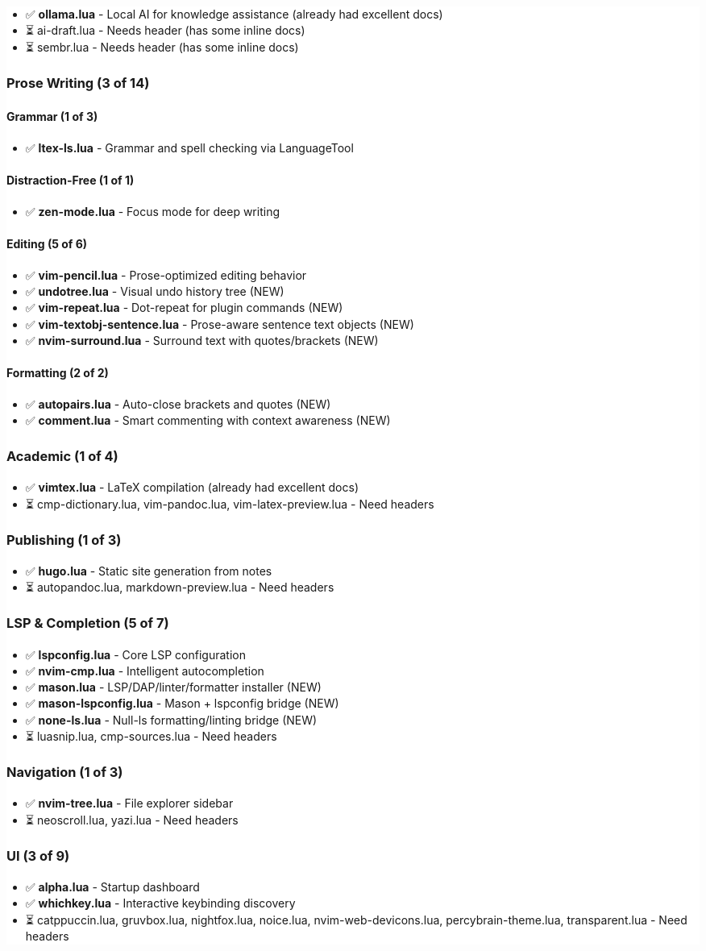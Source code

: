 - ✅ **ollama.lua** - Local AI for knowledge assistance (already had excellent docs)
- ⏳ ai-draft.lua - Needs header (has some inline docs)
- ⏳ sembr.lua - Needs header (has some inline docs)

### Prose Writing (3 of 14)

#### Grammar (1 of 3)

- ✅ **ltex-ls.lua** - Grammar and spell checking via LanguageTool

#### Distraction-Free (1 of 1)

- ✅ **zen-mode.lua** - Focus mode for deep writing

#### Editing (5 of 6)

- ✅ **vim-pencil.lua** - Prose-optimized editing behavior
- ✅ **undotree.lua** - Visual undo history tree (NEW)
- ✅ **vim-repeat.lua** - Dot-repeat for plugin commands (NEW)
- ✅ **vim-textobj-sentence.lua** - Prose-aware sentence text objects (NEW)
- ✅ **nvim-surround.lua** - Surround text with quotes/brackets (NEW)

#### Formatting (2 of 2)

- ✅ **autopairs.lua** - Auto-close brackets and quotes (NEW)
- ✅ **comment.lua** - Smart commenting with context awareness (NEW)

### Academic (1 of 4)

- ✅ **vimtex.lua** - LaTeX compilation (already had excellent docs)
- ⏳ cmp-dictionary.lua, vim-pandoc.lua, vim-latex-preview.lua - Need headers

### Publishing (1 of 3)

- ✅ **hugo.lua** - Static site generation from notes
- ⏳ autopandoc.lua, markdown-preview.lua - Need headers

### LSP & Completion (5 of 7)

- ✅ **lspconfig.lua** - Core LSP configuration
- ✅ **nvim-cmp.lua** - Intelligent autocompletion
- ✅ **mason.lua** - LSP/DAP/linter/formatter installer (NEW)
- ✅ **mason-lspconfig.lua** - Mason + lspconfig bridge (NEW)
- ✅ **none-ls.lua** - Null-ls formatting/linting bridge (NEW)
- ⏳ luasnip.lua, cmp-sources.lua - Need headers

### Navigation (1 of 3)

- ✅ **nvim-tree.lua** - File explorer sidebar
- ⏳ neoscroll.lua, yazi.lua - Need headers

### UI (3 of 9)

- ✅ **alpha.lua** - Startup dashboard
- ✅ **whichkey.lua** - Interactive keybinding discovery
- ⏳ catppuccin.lua, gruvbox.lua, nightfox.lua, noice.lua, nvim-web-devicons.lua, percybrain-theme.lua, transparent.lua - Need headers
